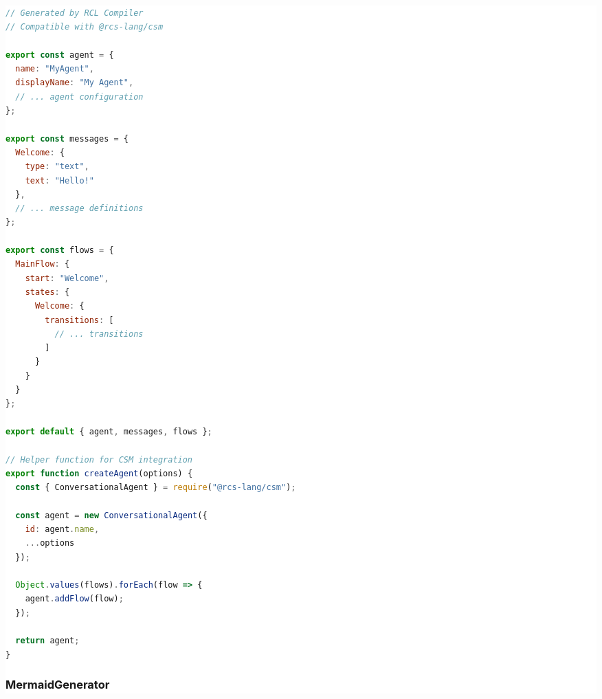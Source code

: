 ```javascript
// Generated by RCL Compiler
// Compatible with @rcs-lang/csm

export const agent = {
  name: "MyAgent",
  displayName: "My Agent",
  // ... agent configuration
};

export const messages = {
  Welcome: {
    type: "text",
    text: "Hello!"
  },
  // ... message definitions
};

export const flows = {
  MainFlow: {
    start: "Welcome",
    states: {
      Welcome: {
        transitions: [
          // ... transitions
        ]
      }
    }
  }
};

export default { agent, messages, flows };

// Helper function for CSM integration
export function createAgent(options) {
  const { ConversationalAgent } = require("@rcs-lang/csm");
  
  const agent = new ConversationalAgent({
    id: agent.name,
    ...options
  });
  
  Object.values(flows).forEach(flow => {
    agent.addFlow(flow);
  });
  
  return agent;
}
```

### MermaidGenerator
